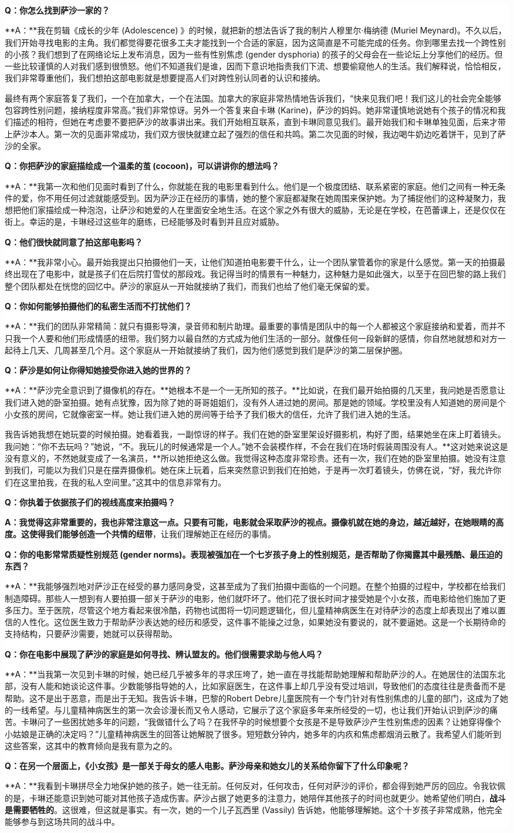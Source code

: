 **Q：你怎么找到萨沙一家的？**

**A：**我在剪辑《成长的少年 (Adolescence) 》的时候，就把新的想法告诉了我的制片人穆里尔·梅纳德 (Muriel Meynard)。不久以后，我们开始寻找电影的主角。我们都觉得要花很多工夫才能找到一个合适的家庭，因为这简直是不可能完成的任务。你到哪里去找一个跨性别的小孩？我们想到了在网络论坛上发布消息，因为一些有性别焦虑 (gender dysphoria) 的孩子的父母会在一些论坛上分享他们的经历。但一些比较谨慎的人对我们感到很愤怒。他们不知道我们是谁，因而下意识地指责我们下流、想要偷窥他人的生活。我们解释说，恰恰相反，我们非常尊重他们，我们想拍这部电影就是想要提高人们对跨性别认同者的认识和接纳。

最终有两个家庭答复了我们，一个在加拿大，一个在法国。加拿大的家庭非常热情地告诉我们，“快来见我们吧！我们这儿的社会完全能够包容跨性别问题，接纳程度非常高。”我们非常惊讶。另外一个答复来自卡琳 (Karine)，萨沙的妈妈。她非常谨慎地说她有个孩子的情况和我们描述的相符，但她在考虑要不要把萨沙的故事讲出来。我们开始相互联系，直到卡琳同意见我们。最开始我们和卡琳单独见面，后来才带上萨沙本人。第一次的见面非常成功，我们双方很快就建立起了强烈的信任和共鸣。第二次见面的时候，我边喝牛奶边吃着饼干，见到了萨沙的全家。

**Q：你把萨沙的家庭描绘成一个温柔的茧 (cocoon)，可以讲讲你的想法吗？**

**A：**我第一次和他们见面时看到了什么，你就能在我的电影里看到什么。他们是一个极度团结、联系紧密的家庭。他们之间有一种无条件的爱，你不用任何过滤就能感受到。因为萨沙正在经历的事情，她的整个家庭都凝聚在她周围来保护她。为了捕捉他们的这种凝聚力，我想把他们家描绘成一种泡泡，让萨沙和她爱的人在里面安全地生活。在这个家之外有很大的威胁，无论是在学校，在芭蕾课上，还是仅仅在街上。幸运的是，卡琳经过这些年的磨练，已经能够及时看到并且应对威胁。

**Q：他们很快就同意了拍这部电影吗？**

**A：**我非常小心。最开始我提出只拍摄他们一天，让他们知道拍电影要干什么，让一个团队掌管着你的家是什么感觉。第一天的拍摄最终出现在了电影中，就是孩子们在后院打雪仗的那段戏。我记得当时的情景有一种魅力，这种魅力是如此强大，以至于在回巴黎的路上我们整个团队都处在恍惚的回忆中。萨沙的家庭从一开始就接纳了我们，而我们也给了他们毫无保留的爱。

**Q：你如何能够拍摄他们的私密生活而不打扰他们？**

**A：**我们的团队非常精简：就只有摄影导演，录音师和制片助理。最重要的事情是团队中的每一个人都被这个家庭接纳和爱着，而并不只我一个人要和他们形成情感的纽带。我们努力以最自然的方式成为他们生活的一部分。就像任何一段新鲜的感情，你自然地就想和对方一起待上几天、几周甚至几个月。这个家庭从一开始就接纳了我们，因为他们感觉到我们是萨沙的第二层保护圈。

**Q：萨沙是如何让你得知她接受你进入她的世界的？**

**A：**萨沙完全意识到了摄像机的存在。**她根本不是一个一无所知的孩子。**比如说，在我们最开始拍摄的几天里，我问她是否愿意让我们进入她的卧室拍摄。她有点犹豫，因为除了她的哥哥姐姐们，没有外人进过她的房间。那是她的领域。学校里没有人知道她的房间是个小女孩的房间，它就像密室一样。她让我们进入她的房间等于给予了我们极大的信任，允许了我们进入她的生活。

我告诉她我想在她玩耍的时候拍摄。她看着我，一副惊讶的样子。我们在她的卧室里架设好摄影机，构好了图，结果她坐在床上盯着镜头。我问她：“你不去玩吗？”她说，“不。我玩儿的时候通常是一个人。”她不会装模作样，不会在我们在场时假装周围没有人。**这对她来说这是没有意义的，不然她就变成了一名演员，**所以她拒绝这么做。我觉得这种态度非常珍贵。还有一次，我们在她的卧室里拍摄。她没有注意到我们，可能以为我们只是在摆弄摄像机。她在床上玩着，后来突然意识到我们在拍她，于是再一次盯着镜头，仿佛在说，“好，我允许你们在这里拍我，在我的私人空间里。”这其中的信息非常有力。

**Q：你执着于依据孩子们的视线高度来拍摄吗？**

**A：**我觉得这非常重要的，我也非常注意这一点。只要有可能，电影就会采取萨沙的视点。摄像机就在她的身边，越近越好，在她眼睛的高度。这使得我们能够创造一个**共情的纽带**，让我们理解她正在经历的事情。

**Q：你的电影常常质疑性别规范 (gender norms)。表现被强加在一个七岁孩子身上的性别规范，是否帮助了你揭露其中最残酷、最压迫的东西？**

**A：**我能够强烈地对萨沙正在经受的暴力感同身受，这甚至成为了我们拍摄中面临的一个问题。在整个拍摄的过程中，学校都在给我们制造障碍。那些人一想到有人要拍摄一部关于萨沙的电影，他们就吓坏了。他们花了很长时间才接受她是个小女孩，而电影给他们施加了更多压力。至于医院，尽管这个地方看起来很冷酷，药物也试图将一切问题逻辑化，但儿童精神病医生在对待萨沙的态度上却表现出了难以置信的人性化。这位医生致力于帮助萨沙表达她的经历和感受，这件事不能操之过急，如果她没有要说的，就不要逼她。这是一个长期待命的支持结构，只要萨沙需要，她就可以获得帮助。

**Q：你在电影中展现了萨沙的家庭是如何寻找、辨认盟友的。他们很需要求助与他人吗？**

**A：**当我第一次见到卡琳的时候，她已经几乎被多年的寻求压垮了，她一直在寻找能帮助她理解和帮助萨沙的人。在她居住的法国东北部，没有人能和她谈论这件事。少数能够指导她的人，比如家庭医生，在这件事上却几乎没有受过培训，导致他们的态度往往是责备而不是帮助。这不是出于恶意，而是出于无知。我告诉卡琳，巴黎的Robert Debre儿童医院有一个专门针对有性别焦虑的儿童的部门，这成为了她的一线希望。与儿童精神病医生的第一次会诊漫长而又令人感动，它展示了这个家庭多年来所经受的一切，也让我们开始认识到萨沙的痛苦。卡琳问了一些困扰她多年的问题，“我做错什么了吗？在我怀孕的时候想要个女孩是不是导致萨沙产生性别焦虑的因素？让她穿得像个小姑娘是正确的决定吗？”儿童精神病医生的回答让她解脱了很多。短短数分钟内，她多年的内疚和焦虑都烟消云散了。我希望人们能听到这些答案，这其中的教育倾向是我有意为之的。

**Q：在另一个层面上，《小女孩》是一部关于母女的感人电影。萨沙母亲和她女儿的关系给你留下了什么印象呢？**

**A：**我看到卡琳拼尽全力地保护她的孩子，她一往无前。任何反对，任何攻击，任何对萨沙的评价，都会得到她严厉的回应。令我钦佩的是，卡琳还能意识到她可能对其他孩子造成伤害。萨沙占据了她更多的注意力，她陪伴其他孩子的时间也就更少。她希望他们明白，**战斗是需要牺牲的**。这很难，但这就是事实。有一次，她的一个儿子瓦西里 (Vassily) 告诉她，他能够理解她。这个十岁孩子非常成熟，他完全能够参与到这场共同的战斗中。
